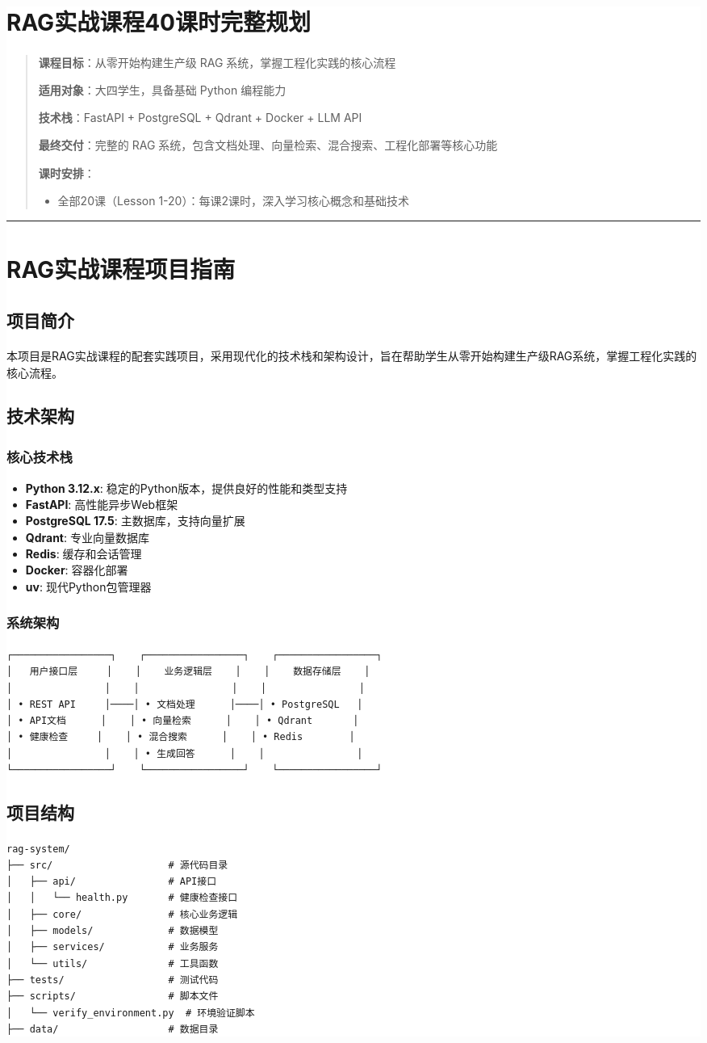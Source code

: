 # RAG实战课程40课时完整规划

> **课程目标**：从零开始构建生产级 RAG 系统，掌握工程化实践的核心流程
> 
> **适用对象**：大四学生，具备基础 Python 编程能力
> 
> **技术栈**：FastAPI + PostgreSQL + Qdrant + Docker + LLM API
> 
> **最终交付**：完整的 RAG 系统，包含文档处理、向量检索、混合搜索、工程化部署等核心功能
> 
> **课时安排**：
> - 全部20课（Lesson 1-20）：每课2课时，深入学习核心概念和基础技术

---

# RAG实战课程项目指南

## 项目简介

本项目是RAG实战课程的配套实践项目，采用现代化的技术栈和架构设计，旨在帮助学生从零开始构建生产级RAG系统，掌握工程化实践的核心流程。

## 技术架构

### 核心技术栈

- **Python 3.12.x**: 稳定的Python版本，提供良好的性能和类型支持
- **FastAPI**: 高性能异步Web框架
- **PostgreSQL 17.5**: 主数据库，支持向量扩展
- **Qdrant**: 专业向量数据库
- **Redis**: 缓存和会话管理
- **Docker**: 容器化部署
- **uv**: 现代Python包管理器

### 系统架构

```
┌─────────────────┐    ┌─────────────────┐    ┌─────────────────┐
│   用户接口层     │    │    业务逻辑层    │    │    数据存储层    │
│                │    │                │    │                │
│ • REST API     │────│ • 文档处理      │────│ • PostgreSQL   │
│ • API文档      │    │ • 向量检索      │    │ • Qdrant       │
│ • 健康检查     │    │ • 混合搜索      │    │ • Redis        │
│                │    │ • 生成回答      │    │                │
└─────────────────┘    └─────────────────┘    └─────────────────┘
```

## 项目结构

```
rag-system/
├── src/                    # 源代码目录
│   ├── api/                # API接口
│   │   └── health.py       # 健康检查接口
│   ├── core/               # 核心业务逻辑
│   ├── models/             # 数据模型
│   ├── services/           # 业务服务
│   └── utils/              # 工具函数
├── tests/                  # 测试代码
├── scripts/                # 脚本文件
│   └── verify_environment.py  # 环境验证脚本
├── data/                   # 数据目录
```
